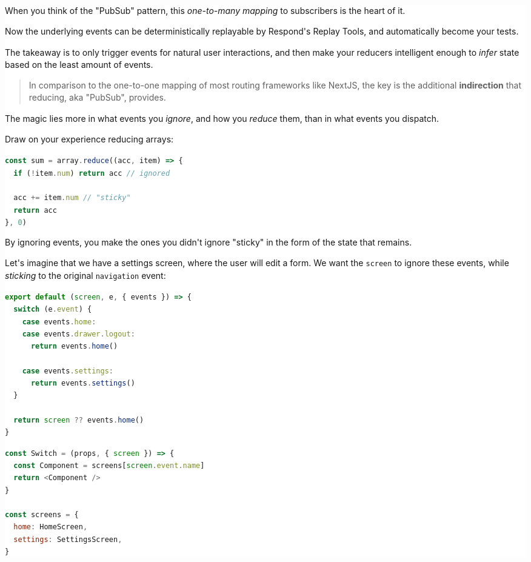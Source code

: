 When you think of the "PubSub" pattern, this *one-to-many mapping* to subscribers is the heart of it.

Now the underlying events can be deterministically replayable by Respond's Replay Tools, and automatically become your tests.

The takeaway is to only trigger events for natural user interactions, and then make your reducers intelligent enough to *infer* state based on the least amount of events.

> In comparison to the one-to-one mapping of most routing frameworks like NextJS, the key is the additional **indirection** that reducing, aka "PubSub", provides.

The magic lies more in what events you *ignore*, and how you *reduce* them, than in what events you dispatch.

Draw on your experience reducing arrays:

```js
const sum = array.reduce((acc, item) => {
  if (!item.num) return acc // ignored

  acc += item.num // "sticky"
  return acc
}, 0)
```

By ignoring events, you make the ones you didn't ignore "sticky" in the form of the state that remains.

Let's imagine that we have a settings screen, where the user will edit a form. We want the `screen` to ignore these events, while *sticking* to the original `navigation` event:

```js
export default (screen, e, { events }) => {
  switch (e.event) {
    case events.home:
    case events.drawer.logout:
      return events.home()

    case events.settings:
      return events.settings()
  }

  return screen ?? events.home()
}
```

```js
const Switch = (props, { screen }) => {
  const Component = screens[screen.event.name]
  return <Component />
}

const screens = {
  home: HomeScreen,
  settings: SettingsScreen,
}
```
